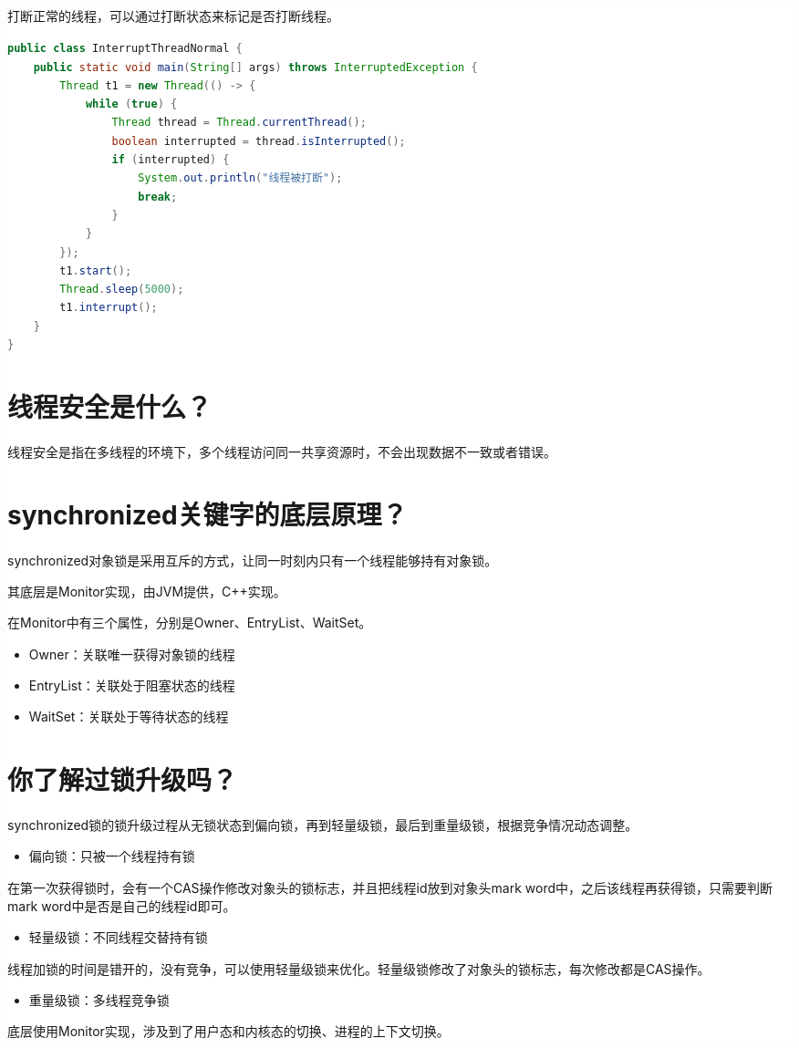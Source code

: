 打断正常的线程，可以通过打断状态来标记是否打断线程。

```java
public class InterruptThreadNormal {
    public static void main(String[] args) throws InterruptedException {
        Thread t1 = new Thread(() -> {
            while (true) {
                Thread thread = Thread.currentThread();
                boolean interrupted = thread.isInterrupted();
                if (interrupted) {
                    System.out.println("线程被打断");
                    break;
                }
            }
        });
        t1.start();
        Thread.sleep(5000);
        t1.interrupt();
    }
}
```

# 线程安全是什么？

线程安全是指在多线程的环境下，多个线程访问同一共享资源时，不会出现数据不一致或者错误。

# synchronized关键字的底层原理？

synchronized对象锁是采用互斥的方式，让同一时刻内只有一个线程能够持有对象锁。

其底层是Monitor实现，由JVM提供，C++实现。

在Monitor中有三个属性，分别是Owner、EntryList、WaitSet。

- Owner：关联唯一获得对象锁的线程

- EntryList：关联处于阻塞状态的线程

- WaitSet：关联处于等待状态的线程

# 你了解过锁升级吗？

synchronized锁的锁升级过程从无锁状态到偏向锁，再到轻量级锁，最后到重量级锁，根据竞争情况动态调整。

- 偏向锁：只被一个线程持有锁

在第一次获得锁时，会有一个CAS操作修改对象头的锁标志，并且把线程id放到对象头mark word中，之后该线程再获得锁，只需要判断mark word中是否是自己的线程id即可。

- 轻量级锁：不同线程交替持有锁

线程加锁的时间是错开的，没有竞争，可以使用轻量级锁来优化。轻量级锁修改了对象头的锁标志，每次修改都是CAS操作。

- 重量级锁：多线程竞争锁

底层使用Monitor实现，涉及到了用户态和内核态的切换、进程的上下文切换。
